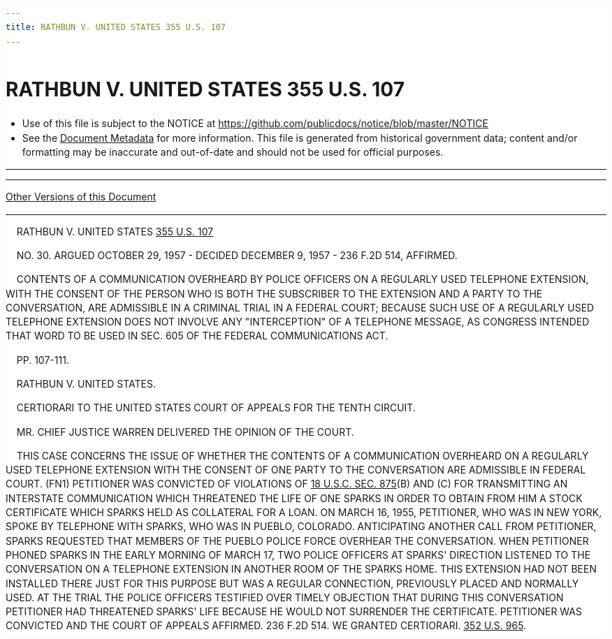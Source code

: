 ```yaml
---
title: RATHBUN V. UNITED STATES 355 U.S. 107
---
```


# RATHBUN V. UNITED STATES 355 U.S. 107

* Use of this file is subject to the NOTICE at https://github.com/publicdocs/notice/blob/master/NOTICE
* See the [Document Metadata](../../../index.md) for more information.
  This file is generated from historical government data; content and/or formatting may be inaccurate and out-of-date and should not be used for official purposes.

----------
----------

[Other Versions of this Document](https://publicdocs.github.io/go/links?ns=uslm-x&ref=%2Fus%2Fcourts%2Fscotus%2FusReporter%2F355%2F107)

----------

    RATHBUN V. UNITED STATES [355 U.S. 107][/us/courts/scotus/usReporter/355/107]

    NO. 30.  ARGUED OCTOBER 29, 1957 - DECIDED DECEMBER 9, 1957 - 236 F.2D 514, AFFIRMED.

    CONTENTS OF A COMMUNICATION OVERHEARD BY POLICE OFFICERS ON A REGULARLY USED TELEPHONE EXTENSION, WITH THE CONSENT OF THE PERSON WHO IS BOTH THE SUBSCRIBER TO THE EXTENSION AND A PARTY TO THE CONVERSATION, ARE ADMISSIBLE IN A CRIMINAL TRIAL IN A FEDERAL COURT; BECAUSE SUCH USE OF A REGULARLY USED TELEPHONE EXTENSION DOES NOT INVOLVE ANY "INTERCEPTION" OF A TELEPHONE MESSAGE, AS CONGRESS INTENDED THAT WORD TO BE USED IN SEC. 605 OF THE FEDERAL COMMUNICATIONS ACT.

    PP. 107-111.

    RATHBUN V. UNITED STATES.

    CERTIORARI TO THE UNITED STATES COURT OF APPEALS FOR THE TENTH CIRCUIT.

    MR. CHIEF JUSTICE WARREN DELIVERED THE OPINION OF THE COURT.

    THIS CASE CONCERNS THE ISSUE OF WHETHER THE CONTENTS OF A COMMUNICATION OVERHEARD ON A REGULARLY USED TELEPHONE EXTENSION WITH THE CONSENT OF ONE PARTY TO THE CONVERSATION ARE ADMISSIBLE IN FEDERAL COURT.  (FN1)  PETITIONER WAS CONVICTED OF VIOLATIONS OF [18 U.S.C. SEC. 875][/us/usc/t18/s875](B) AND (C) FOR TRANSMITTING AN INTERSTATE COMMUNICATION WHICH THREATENED THE LIFE OF ONE SPARKS IN ORDER TO OBTAIN FROM HIM A STOCK CERTIFICATE WHICH SPARKS HELD AS COLLATERAL FOR A LOAN.  ON MARCH 16, 1955, PETITIONER, WHO WAS IN NEW YORK, SPOKE BY TELEPHONE WITH SPARKS, WHO WAS IN PUEBLO, COLORADO.  ANTICIPATING ANOTHER CALL FROM PETITIONER, SPARKS REQUESTED THAT MEMBERS OF THE PUEBLO POLICE FORCE OVERHEAR THE CONVERSATION.  WHEN PETITIONER PHONED SPARKS IN THE EARLY MORNING OF MARCH 17, TWO POLICE OFFICERS AT SPARKS' DIRECTION LISTENED TO THE CONVERSATION ON A TELEPHONE EXTENSION IN ANOTHER ROOM OF THE SPARKS HOME.  THIS EXTENSION HAD NOT BEEN INSTALLED THERE JUST FOR THIS PURPOSE BUT WAS A REGULAR CONNECTION, PREVIOUSLY PLACED AND NORMALLY USED.  AT THE TRIAL THE POLICE OFFICERS TESTIFIED OVER TIMELY OBJECTION THAT DURING THIS CONVERSATION PETITIONER HAD THREATENED SPARKS' LIFE BECAUSE HE WOULD NOT SURRENDER THE CERTIFICATE.  PETITIONER WAS CONVICTED AND THE COURT OF APPEALS AFFIRMED.  236 F.2D 514.  WE GRANTED CERTIORARI.  [352 U.S. 965][/us/courts/scotus/usReporter/352/965].


[/us/courts/scotus/usReporter/355/107]: https://publicdocs.github.io/go/links?ns=uslm-x&ref=%2Fus%2Fcourts%2Fscotus%2FusReporter%2F355%2F107
[/us/usc/t18/s875]: https://publicdocs.github.io/go/links?ns=uslm&ref=%2Fus%2Fusc%2Ft18%2Fs875
[/us/courts/scotus/usReporter/352/965]: https://publicdocs.github.io/go/links?ns=uslm-x&ref=%2Fus%2Fcourts%2Fscotus%2FusReporter%2F352%2F965
[/us/courts/scotus/usReporter/143/457]: https://publicdocs.github.io/go/links?ns=uslm-x&ref=%2Fus%2Fcourts%2Fscotus%2FusReporter%2F143%2F457
[/us/courts/scotus/usReporter/224/491]: https://publicdocs.github.io/go/links?ns=uslm-x&ref=%2Fus%2Fcourts%2Fscotus%2FusReporter%2F224%2F491
[/us/stat/48/1103]: https://publicdocs.github.io/go/links?ns=uslm&ref=%2Fus%2Fstat%2F48%2F1103
[/us/usc/t47/s605]: https://publicdocs.github.io/go/links?ns=uslm&ref=%2Fus%2Fusc%2Ft47%2Fs605
[/us/stat/48/1100]: https://publicdocs.github.io/go/links?ns=uslm&ref=%2Fus%2Fstat%2F48%2F1100
[/us/usc/t47/s501]: https://publicdocs.github.io/go/links?ns=uslm&ref=%2Fus%2Fusc%2Ft47%2Fs501
[/us/courts/scotus/usReporter/277/438]: https://publicdocs.github.io/go/links?ns=uslm-x&ref=%2Fus%2Fcourts%2Fscotus%2FusReporter%2F277%2F438
[/us/stat/48/1064]: https://publicdocs.github.io/go/links?ns=uslm&ref=%2Fus%2Fstat%2F48%2F1064
[/us/usc/t47/s605]: https://publicdocs.github.io/go/links?ns=uslm&ref=%2Fus%2Fusc%2Ft47%2Fs605
[/us/courts/scotus/usReporter/302/379]: https://publicdocs.github.io/go/links?ns=uslm-x&ref=%2Fus%2Fcourts%2Fscotus%2FusReporter%2F302%2F379
[/us/courts/scotus/usReporter/308/338]: https://publicdocs.github.io/go/links?ns=uslm-x&ref=%2Fus%2Fcourts%2Fscotus%2FusReporter%2F308%2F338